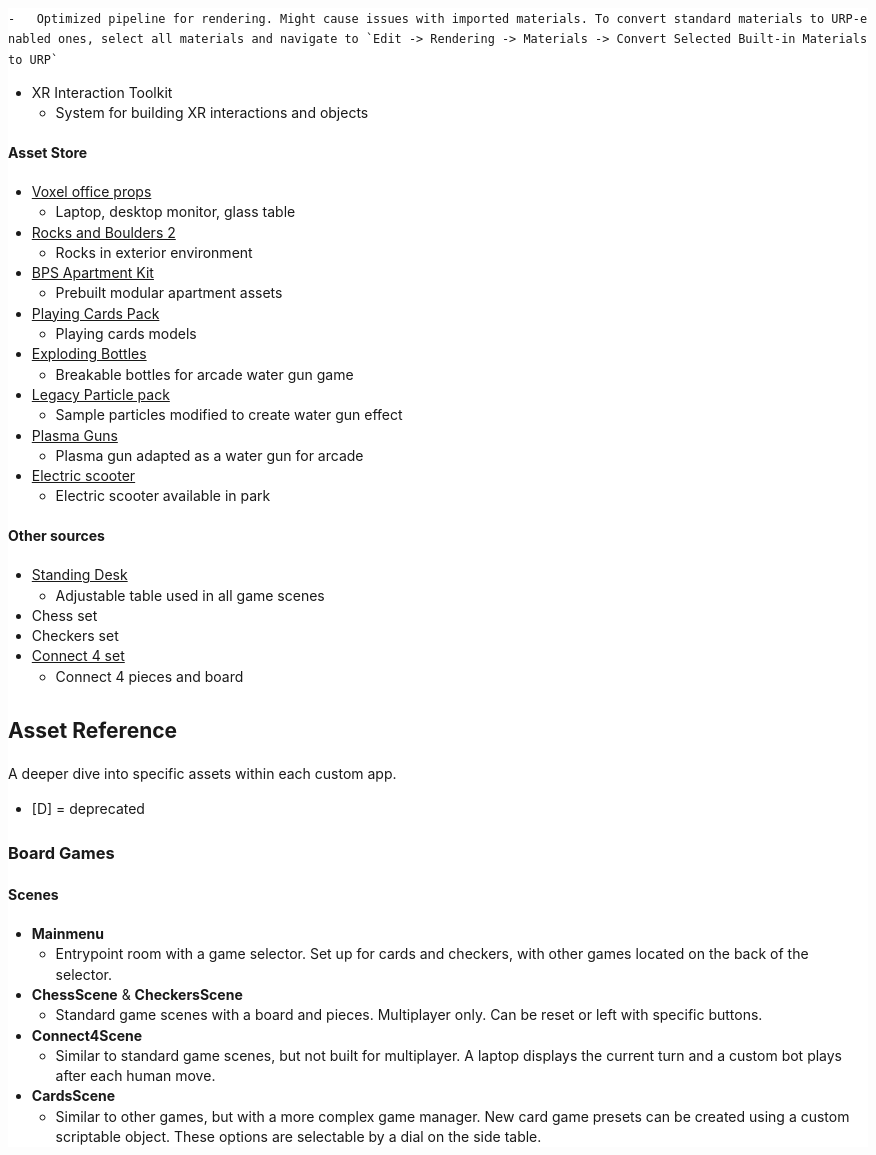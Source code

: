     -   Optimized pipeline for rendering. Might cause issues with imported materials. To convert standard materials to URP-enabled ones, select all materials and navigate to `Edit -> Rendering -> Materials -> Convert Selected Built-in Materials to URP`
-   XR Interaction Toolkit
    -   System for building XR interactions and objects

#### Asset Store

-   [Voxel office props](https://assetstore.unity.com/packages/3d/props/voxel-office-props-127772)
    -   Laptop, desktop monitor, glass table
-   [Rocks and Boulders 2](https://assetstore.unity.com/packages/3d/props/exterior/rock-and-boulders-2-6947)
    -   Rocks in exterior environment
-   [BPS Apartment Kit](https://assetstore.unity.com/packages/3d/environments/apartment-kit-124055)
    -   Prebuilt modular apartment assets
-   [Playing Cards Pack](https://assetstore.unity.com/packages/3d/props/tools/free-playing-cards-pack-154780)
    -   Playing cards models
-   [Exploding Bottles](https://assetstore.unity.com/packages/3d/props/guns/exploding-bottles-255996)
    -   Breakable bottles for arcade water gun game
-   [Legacy Particle pack](https://assetstore.unity.com/packages/vfx/particles/legacy-particle-pack-73777)
    -   Sample particles modified to create water gun effect
-   [Plasma Guns](https://assetstore.unity.com/packages/3d/props/guns/plasma-guns-set-lite-smg-179430)
    -   Plasma gun adapted as a water gun for arcade
-   [Electric scooter](https://assetstore.unity.com/packages/3d/props/exterior/electric-scooter-prop-171335)
    -   Electric scooter available in park

#### Other sources

-   [Standing Desk](https://sketchfab.com/3d-models/standing-desk-65a7f4b06a5f4954a0d43eb8812dd165)
    -   Adjustable table used in all game scenes
-   Chess set
-   Checkers set
-   [Connect 4 set](https://sketchfab.com/3d-models/connect-4-90bc2c11ed694147be30413c3ac05de7)
    -   Connect 4 pieces and board

## Asset Reference

A deeper dive into specific assets within each custom app.

-   [D] = deprecated

### Board Games

#### Scenes

-   **Mainmenu**
    -   Entrypoint room with a game selector. Set up for cards and checkers, with other games located on the back of the selector.
-   **ChessScene** & **CheckersScene**
    -   Standard game scenes with a board and pieces. Multiplayer only. Can be reset or left with specific buttons.
-   **Connect4Scene**
    -   Similar to standard game scenes, but not built for multiplayer. A laptop displays the current turn and a custom bot plays after each human move.
-   **CardsScene**
    -   Similar to other games, but with a more complex game manager. New card game presets can be created using a custom scriptable object. These options are selectable by a dial on the side table.
